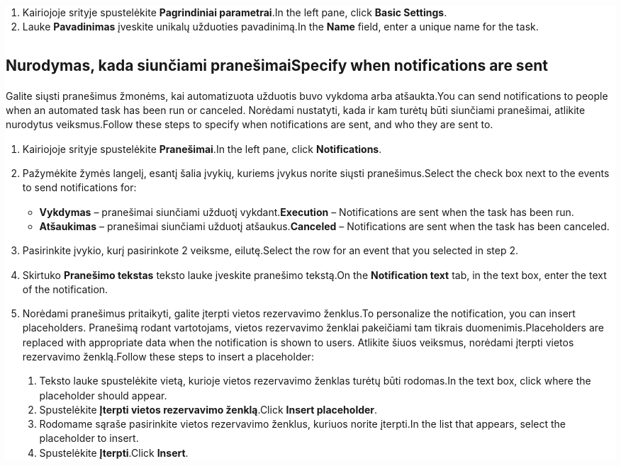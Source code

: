 1.  <span data-ttu-id="f6926-109">Kairiojoje srityje spustelėkite **Pagrindiniai parametrai**.</span><span class="sxs-lookup"><span data-stu-id="f6926-109">In the left pane, click **Basic Settings**.</span></span>
2.  <span data-ttu-id="f6926-110">Lauke **Pavadinimas** įveskite unikalų užduoties pavadinimą.</span><span class="sxs-lookup"><span data-stu-id="f6926-110">In the **Name** field, enter a unique name for the task.</span></span>

## <a name="specify-when-notifications-are-sent"></a><span data-ttu-id="f6926-111">Nurodymas, kada siunčiami pranešimai</span><span class="sxs-lookup"><span data-stu-id="f6926-111">Specify when notifications are sent</span></span>
<span data-ttu-id="f6926-112">Galite siųsti pranešimus žmonėms, kai automatizuota užduotis buvo vykdoma arba atšaukta.</span><span class="sxs-lookup"><span data-stu-id="f6926-112">You can send notifications to people when an automated task has been run or canceled.</span></span> <span data-ttu-id="f6926-113">Norėdami nustatyti, kada ir kam turėtų būti siunčiami pranešimai, atlikite nurodytus veiksmus.</span><span class="sxs-lookup"><span data-stu-id="f6926-113">Follow these steps to specify when notifications are sent, and who they are sent to.</span></span>

1.  <span data-ttu-id="f6926-114">Kairiojoje srityje spustelėkite **Pranešimai**.</span><span class="sxs-lookup"><span data-stu-id="f6926-114">In the left pane, click **Notifications**.</span></span>
2.  <span data-ttu-id="f6926-115">Pažymėkite žymės langelį, esantį šalia įvykių, kuriems įvykus norite siųsti pranešimus.</span><span class="sxs-lookup"><span data-stu-id="f6926-115">Select the check box next to the events to send notifications for:</span></span>
    -   <span data-ttu-id="f6926-116">**Vykdymas** – pranešimai siunčiami užduotį vykdant.</span><span class="sxs-lookup"><span data-stu-id="f6926-116">**Execution** – Notifications are sent when the task has been run.</span></span>
    -   <span data-ttu-id="f6926-117">**Atšaukimas** – pranešimai siunčiami užduotį atšaukus.</span><span class="sxs-lookup"><span data-stu-id="f6926-117">**Canceled** – Notifications are sent when the task has been canceled.</span></span>

3.  <span data-ttu-id="f6926-118">Pasirinkite įvykio, kurį pasirinkote 2 veiksme, eilutę.</span><span class="sxs-lookup"><span data-stu-id="f6926-118">Select the row for an event that you selected in step 2.</span></span>
4.  <span data-ttu-id="f6926-119">Skirtuko **Pranešimo tekstas** teksto lauke įveskite pranešimo tekstą.</span><span class="sxs-lookup"><span data-stu-id="f6926-119">On the **Notification text** tab, in the text box, enter the text of the notification.</span></span>
5.  <span data-ttu-id="f6926-120">Norėdami pranešimus pritaikyti, galite įterpti vietos rezervavimo ženklus.</span><span class="sxs-lookup"><span data-stu-id="f6926-120">To personalize the notification, you can insert placeholders.</span></span> <span data-ttu-id="f6926-121">Pranešimą rodant vartotojams, vietos rezervavimo ženklai pakeičiami tam tikrais duomenimis.</span><span class="sxs-lookup"><span data-stu-id="f6926-121">Placeholders are replaced with appropriate data when the notification is shown to users.</span></span> <span data-ttu-id="f6926-122">Atlikite šiuos veiksmus, norėdami įterpti vietos rezervavimo ženklą.</span><span class="sxs-lookup"><span data-stu-id="f6926-122">Follow these steps to insert a placeholder:</span></span>
    1.  <span data-ttu-id="f6926-123">Teksto lauke spustelėkite vietą, kurioje vietos rezervavimo ženklas turėtų būti rodomas.</span><span class="sxs-lookup"><span data-stu-id="f6926-123">In the text box, click where the placeholder should appear.</span></span>
    2.  <span data-ttu-id="f6926-124">Spustelėkite **Įterpti vietos rezervavimo ženklą**.</span><span class="sxs-lookup"><span data-stu-id="f6926-124">Click **Insert placeholder**.</span></span>
    3.  <span data-ttu-id="f6926-125">Rodomame sąraše pasirinkite vietos rezervavimo ženklus, kuriuos norite įterpti.</span><span class="sxs-lookup"><span data-stu-id="f6926-125">In the list that appears, select the placeholder to insert.</span></span>
    4.  <span data-ttu-id="f6926-126">Spustelėkite **Įterpti**.</span><span class="sxs-lookup"><span data-stu-id="f6926-126">Click **Insert**.</span></span>
